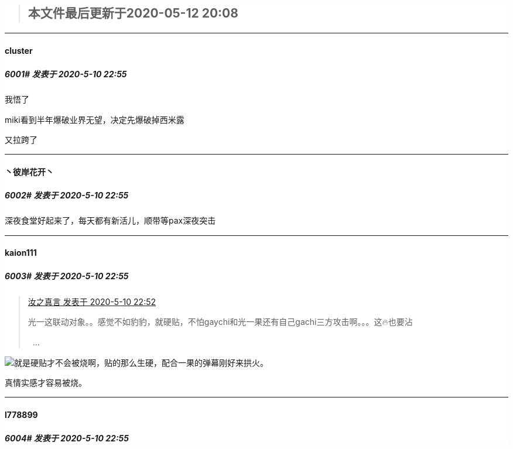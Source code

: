 > ## **本文件最后更新于2020-05-12 20:08** 



-----

####  cluster  
##### 6001#       发表于 2020-5-10 22:55




我悟了

miki看到半年爆破业界无望，决定先爆破掉西米露

又拉跨了







-----

####  丶彼岸花开丶  
##### 6002#       发表于 2020-5-10 22:55




深夜食堂好起来了，每天都有新活儿，顺带等pax深夜突击







-----

####  kaion111  
##### 6003#       发表于 2020-5-10 22:55



<blockquote><a href="httphttps://bbs.saraba1st.com/2b/forum.php?mod=redirect&amp;goto=findpost&amp;pid=47372398&amp;ptid=1931645" target="_blank">汝之真言 发表于 2020-5-10 22:52</a>

光一这联动对象。。感觉不如豹豹，就硬贴，不怕gaychi和光一果还有自己gachi三方攻击啊。。。这🔥也要沾


  ...</blockquote>
<img src="https://static.saraba1st.com/image/smiley/face2017/066.png" referrerpolicy="no-referrer">就是硬贴才不会被烧啊，贴的那么生硬，配合一果的弹幕刚好来拱火。

真情实感才容易被烧。







-----

####  l778899  
##### 6004#       发表于 2020-5-10 22:55

